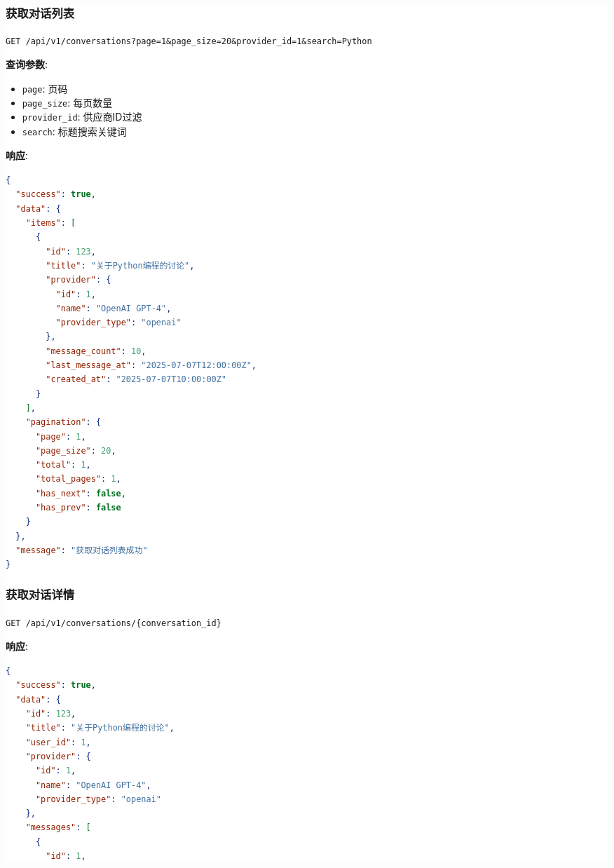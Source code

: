 ### **获取对话列表**

```http
GET /api/v1/conversations?page=1&page_size=20&provider_id=1&search=Python
```

**查询参数**:
- `page`: 页码
- `page_size`: 每页数量
- `provider_id`: 供应商ID过滤
- `search`: 标题搜索关键词

**响应**:
```json
{
  "success": true,
  "data": {
    "items": [
      {
        "id": 123,
        "title": "关于Python编程的讨论",
        "provider": {
          "id": 1,
          "name": "OpenAI GPT-4",
          "provider_type": "openai"
        },
        "message_count": 10,
        "last_message_at": "2025-07-07T12:00:00Z",
        "created_at": "2025-07-07T10:00:00Z"
      }
    ],
    "pagination": {
      "page": 1,
      "page_size": 20,
      "total": 1,
      "total_pages": 1,
      "has_next": false,
      "has_prev": false
    }
  },
  "message": "获取对话列表成功"
}
```

### **获取对话详情**

```http
GET /api/v1/conversations/{conversation_id}
```

**响应**:
```json
{
  "success": true,
  "data": {
    "id": 123,
    "title": "关于Python编程的讨论",
    "user_id": 1,
    "provider": {
      "id": 1,
      "name": "OpenAI GPT-4",
      "provider_type": "openai"
    },
    "messages": [
      {
        "id": 1,
```